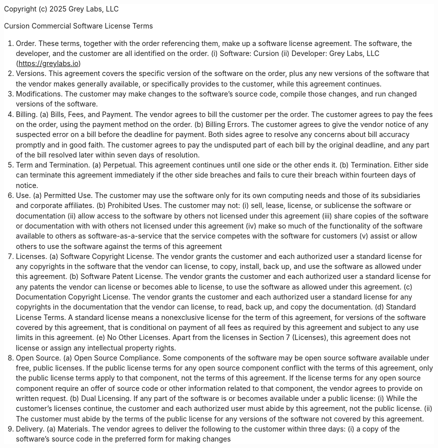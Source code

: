 Copyright (c) 2025 Grey Labs, LLC


Cursion Commercial Software License Terms

1.	Order. These terms, together with the order referencing them, make up a software license agreement. The software, the developer, and the customer are all identified on the order.
(i)  Software: Cursion 
(ii) Developer: Grey Labs, LLC (https://greylabs.io)
2.	Versions. This agreement covers the specific version of the software on the order, plus any new versions of the software that the vendor makes generally available, or specifically provides to the customer, while this agreement continues.
3.	Modifications. The customer may make changes to the software’s source code, compile those changes, and run changed versions of the software.
4.	Billing.
(a)	Bills, Fees, and Payment. The vendor agrees to bill the customer per the order. The customer agrees to pay the fees on the order, using the payment method on the order.
(b)	Billing Errors. The customer agrees to give the vendor notice of any suspected error on a bill before the deadline for payment. Both sides agree to resolve any concerns about bill accuracy promptly and in good faith. The customer agrees to pay the undisputed part of each bill by the original deadline, and any part of the bill resolved later within seven days of resolution.
5.	Term and Termination.
(a)	Perpetual. This agreement continues until one side or the other ends it.
(b)	Termination. Either side can terminate this agreement immediately if the other side breaches and fails to cure their breach within fourteen days of notice.
6.	Use.
(a)	Permitted Use. The customer may use the software only for its own computing needs and those of its subsidiaries and corporate affiliates.
(b)	Prohibited Uses. The customer may not:
(i)	    sell, lease, license, or sublicense the software or documentation
(ii)	allow access to the software by others not licensed under this agreement
(iii)	share copies of the software or documentation with with others not licensed under this agreement
(iv)	make so much of the functionality of the software available to others as software-as-a-service that the service competes with the software for customers
(v)	assist or allow others to use the software against the terms of this agreement
7.	Licenses.
(a)	Software Copyright License. The vendor grants the customer and each authorized user a standard license for any copyrights in the software that the vendor can license, to copy, install, back up, and use the software as allowed under this agreement.
(b)	Software Patent License. The vendor grants the customer and each authorized user a standard license for any patents the vendor can license or becomes able to license, to use the software as allowed under this agreement.
(c)	Documentation Copyright License. The vendor grants the customer and each authorized user a standard license for any copyrights in the documentation that the vendor can license, to read, back up, and copy the documentation.
(d)	Standard License Terms. A standard license means a nonexclusive license for the term of this agreement, for versions of the software covered by this agreement, that is conditional on payment of all fees as required by this agreement and subject to any use limits in this agreement.
(e)	No Other Licenses. Apart from the licenses in Section 7 (Licenses), this agreement does not license or assign any intellectual property rights.
8.	Open Source.
(a)	Open Source Compliance. Some components of the software may be open source software available under free, public licenses. If the public license terms for any open source component conflict with the terms of this agreement, only the public license terms apply to that component, not the terms of this agreement. If the license terms for any open source component require an offer of source code or other information related to that component, the vendor agrees to provide on written request.
(b)	Dual Licensing. If any part of the software is or becomes available under a public license:
(i)	While the customer’s licenses continue, the customer and each authorized user must abide by this agreement, not the public license.
(ii)	The customer must abide by the terms of the public license for any versions of the software not covered by this agreement.
9.	Delivery.
(a)	Materials. The vendor agrees to deliver the following to the customer within three days:
(i)	a copy of the software’s source code in the preferred form for making changes